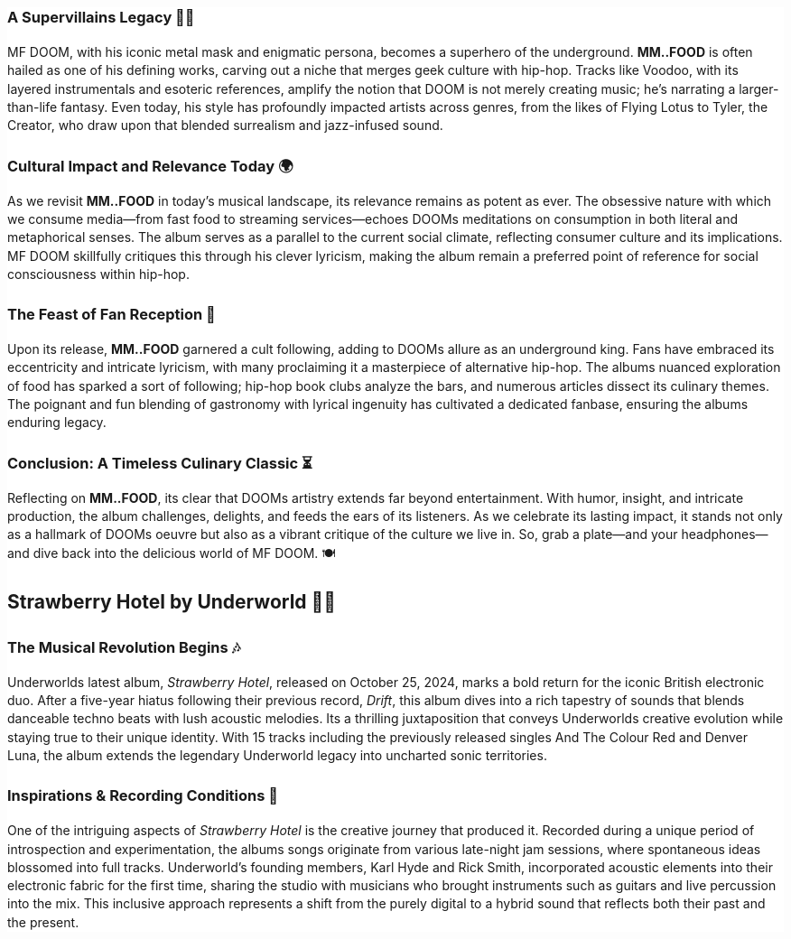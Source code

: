 ### A Supervillains Legacy 🦸‍♂️  
MF DOOM, with his iconic metal mask and enigmatic persona, becomes a superhero of the underground. **MM..FOOD** is often hailed as one of his defining works, carving out a niche that merges geek culture with hip-hop. Tracks like Voodoo, with its layered instrumentals and esoteric references, amplify the notion that DOOM is not merely creating music; he’s narrating a larger-than-life fantasy. Even today, his style has profoundly impacted artists across genres, from the likes of Flying Lotus to Tyler, the Creator, who draw upon that blended surrealism and jazz-infused sound.

### Cultural Impact and Relevance Today 🌍  
As we revisit **MM..FOOD** in today’s musical landscape, its relevance remains as potent as ever. The obsessive nature with which we consume media—from fast food to streaming services—echoes DOOMs meditations on consumption in both literal and metaphorical senses. The album serves as a parallel to the current social climate, reflecting consumer culture and its implications. MF DOOM skillfully critiques this through his clever lyricism, making the album remain a preferred point of reference for social consciousness within hip-hop.

### The Feast of Fan Reception 🎉  
Upon its release, **MM..FOOD** garnered a cult following, adding to DOOMs allure as an underground king. Fans have embraced its eccentricity and intricate lyricism, with many proclaiming it a masterpiece of alternative hip-hop. The albums nuanced exploration of food has sparked a sort of following; hip-hop book clubs analyze the bars, and numerous articles dissect its culinary themes. The poignant and fun blending of gastronomy with lyrical ingenuity has cultivated a dedicated fanbase, ensuring the albums enduring legacy. 

### Conclusion: A Timeless Culinary Classic ⏳  
Reflecting on **MM..FOOD**, its clear that DOOMs artistry extends far beyond entertainment. With humor, insight, and intricate production, the album challenges, delights, and feeds the ears of its listeners. As we celebrate its lasting impact, it stands not only as a hallmark of DOOMs oeuvre but also as a vibrant critique of the culture we live in. So, grab a plate—and your headphones—and dive back into the delicious world of MF DOOM. 🍽️

## Strawberry Hotel by Underworld 🍓🏨

### The Musical Revolution Begins 🎶  
Underworlds latest album, *Strawberry Hotel*, released on October 25, 2024, marks a bold return for the iconic British electronic duo. After a five-year hiatus following their previous record, *Drift*, this album dives into a rich tapestry of sounds that blends danceable techno beats with lush acoustic melodies. Its a thrilling juxtaposition that conveys Underworlds creative evolution while staying true to their unique identity. With 15 tracks including the previously released singles And The Colour Red and Denver Luna, the album extends the legendary Underworld legacy into uncharted sonic territories. 

### Inspirations & Recording Conditions 🎤  
One of the intriguing aspects of *Strawberry Hotel* is the creative journey that produced it. Recorded during a unique period of introspection and experimentation, the albums songs originate from various late-night jam sessions, where spontaneous ideas blossomed into full tracks. Underworld’s founding members, Karl Hyde and Rick Smith, incorporated acoustic elements into their electronic fabric for the first time, sharing the studio with musicians who brought instruments such as guitars and live percussion into the mix. This inclusive approach represents a shift from the purely digital to a hybrid sound that reflects both their past and the present.
